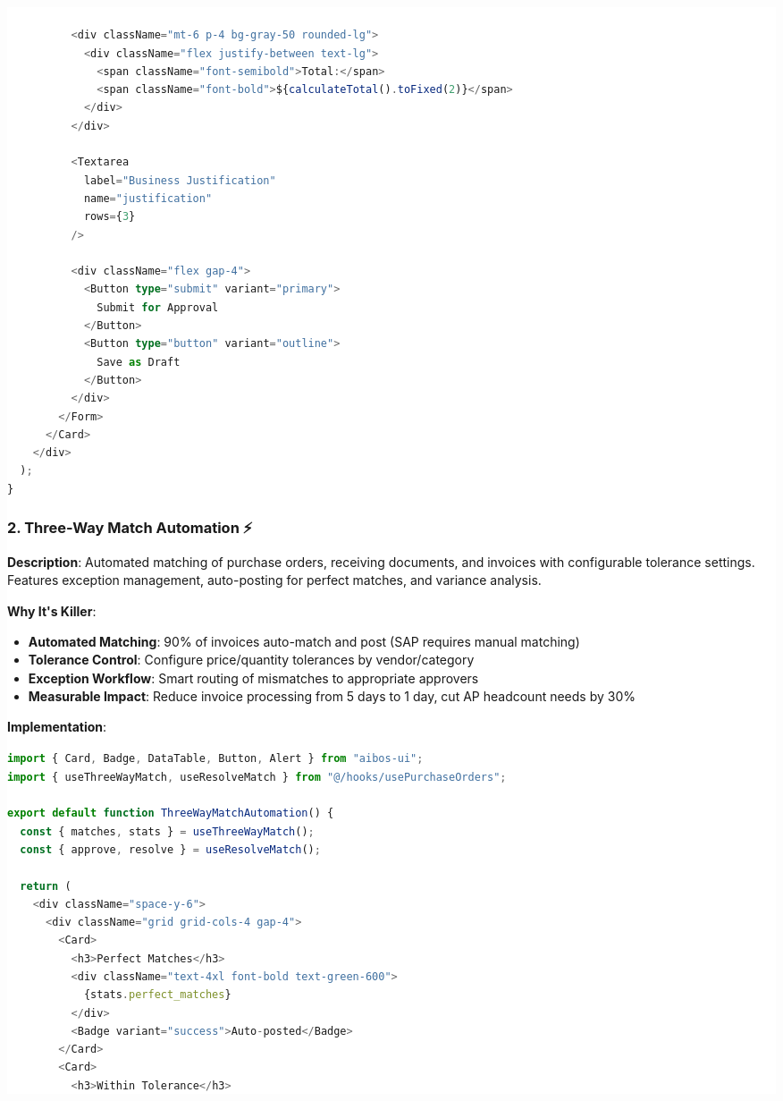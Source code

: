 ```typescript

          <div className="mt-6 p-4 bg-gray-50 rounded-lg">
            <div className="flex justify-between text-lg">
              <span className="font-semibold">Total:</span>
              <span className="font-bold">${calculateTotal().toFixed(2)}</span>
            </div>
          </div>

          <Textarea
            label="Business Justification"
            name="justification"
            rows={3}
          />

          <div className="flex gap-4">
            <Button type="submit" variant="primary">
              Submit for Approval
            </Button>
            <Button type="button" variant="outline">
              Save as Draft
            </Button>
          </div>
        </Form>
      </Card>
    </div>
  );
}
```

### 2. **Three-Way Match Automation** ⚡

**Description**: Automated matching of purchase orders, receiving documents, and invoices with configurable tolerance settings. Features exception management, auto-posting for perfect matches, and variance analysis.

**Why It's Killer**:

- **Automated Matching**: 90% of invoices auto-match and post (SAP requires manual matching)
- **Tolerance Control**: Configure price/quantity tolerances by vendor/category
- **Exception Workflow**: Smart routing of mismatches to appropriate approvers
- **Measurable Impact**: Reduce invoice processing from 5 days to 1 day, cut AP headcount needs by 30%

**Implementation**:

```typescript
import { Card, Badge, DataTable, Button, Alert } from "aibos-ui";
import { useThreeWayMatch, useResolveMatch } from "@/hooks/usePurchaseOrders";

export default function ThreeWayMatchAutomation() {
  const { matches, stats } = useThreeWayMatch();
  const { approve, resolve } = useResolveMatch();

  return (
    <div className="space-y-6">
      <div className="grid grid-cols-4 gap-4">
        <Card>
          <h3>Perfect Matches</h3>
          <div className="text-4xl font-bold text-green-600">
            {stats.perfect_matches}
          </div>
          <Badge variant="success">Auto-posted</Badge>
        </Card>
        <Card>
          <h3>Within Tolerance</h3>
```